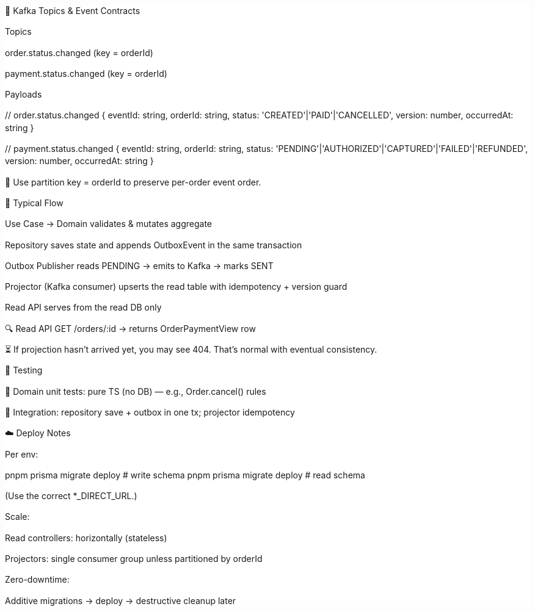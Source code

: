 🧵 Kafka Topics & Event Contracts

Topics

order.status.changed (key = orderId)

payment.status.changed (key = orderId)

Payloads

// order.status.changed
{ eventId: string, orderId: string, status: 'CREATED'|'PAID'|'CANCELLED', version: number, occurredAt: string }

// payment.status.changed
{ eventId: string, orderId: string, status: 'PENDING'|'AUTHORIZED'|'CAPTURED'|'FAILED'|'REFUNDED', version: number, occurredAt: string }


🧭 Use partition key = orderId to preserve per-order event order.

🔁 Typical Flow

Use Case → Domain validates & mutates aggregate

Repository saves state and appends OutboxEvent in the same transaction

Outbox Publisher reads PENDING → emits to Kafka → marks SENT

Projector (Kafka consumer) upserts the read table with idempotency + version guard

Read API serves from the read DB only

🔍 Read API
GET /orders/:id  → returns OrderPaymentView row


⏳ If projection hasn’t arrived yet, you may see 404. That’s normal with eventual consistency.

🧪 Testing

🧠 Domain unit tests: pure TS (no DB) — e.g., Order.cancel() rules

🔌 Integration: repository save + outbox in one tx; projector idempotency

☁️ Deploy Notes

Per env:

pnpm prisma migrate deploy  # write schema
pnpm prisma migrate deploy  # read schema


(Use the correct *_DIRECT_URL.)

Scale:

Read controllers: horizontally (stateless)

Projectors: single consumer group unless partitioned by orderId

Zero-downtime:

Additive migrations → deploy → destructive cleanup later
